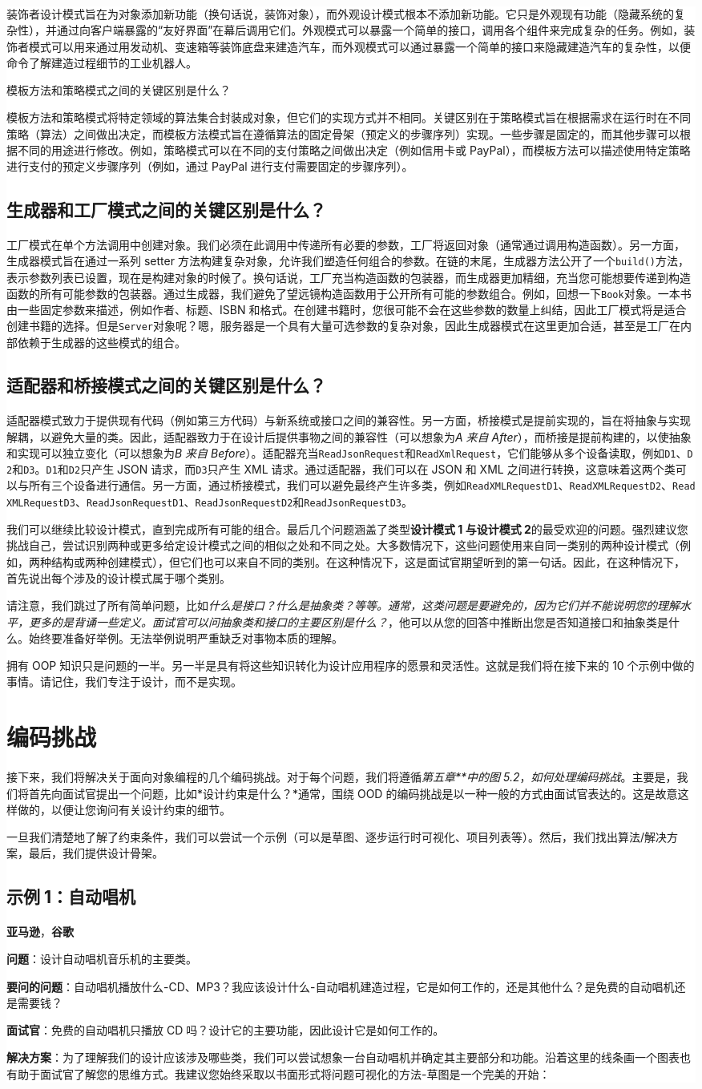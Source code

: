 装饰者设计模式旨在为对象添加新功能（换句话说，装饰对象），而外观设计模式根本不添加新功能。它只是外观现有功能（隐藏系统的复杂性），并通过向客户端暴露的“友好界面”在幕后调用它们。外观模式可以暴露一个简单的接口，调用各个组件来完成复杂的任务。例如，装饰者模式可以用来通过用发动机、变速箱等装饰底盘来建造汽车，而外观模式可以通过暴露一个简单的接口来隐藏建造汽车的复杂性，以便命令了解建造过程细节的工业机器人。

模板方法和策略模式之间的关键区别是什么？

模板方法和策略模式将特定领域的算法集合封装成对象，但它们的实现方式并不相同。关键区别在于策略模式旨在根据需求在运行时在不同策略（算法）之间做出决定，而模板方法模式旨在遵循算法的固定骨架（预定义的步骤序列）实现。一些步骤是固定的，而其他步骤可以根据不同的用途进行修改。例如，策略模式可以在不同的支付策略之间做出决定（例如信用卡或 PayPal），而模板方法可以描述使用特定策略进行支付的预定义步骤序列（例如，通过 PayPal 进行支付需要固定的步骤序列）。

## 生成器和工厂模式之间的关键区别是什么？

工厂模式在单个方法调用中创建对象。我们必须在此调用中传递所有必要的参数，工厂将返回对象（通常通过调用构造函数）。另一方面，生成器模式旨在通过一系列 setter 方法构建复杂对象，允许我们塑造任何组合的参数。在链的末尾，生成器方法公开了一个`build()`方法，表示参数列表已设置，现在是构建对象的时候了。换句话说，工厂充当构造函数的包装器，而生成器更加精细，充当您可能想要传递到构造函数的所有可能参数的包装器。通过生成器，我们避免了望远镜构造函数用于公开所有可能的参数组合。例如，回想一下`Book`对象。一本书由一些固定参数来描述，例如作者、标题、ISBN 和格式。在创建书籍时，您很可能不会在这些参数的数量上纠结，因此工厂模式将是适合创建书籍的选择。但是`Server`对象呢？嗯，服务器是一个具有大量可选参数的复杂对象，因此生成器模式在这里更加合适，甚至是工厂在内部依赖于生成器的这些模式的组合。

## 适配器和桥接模式之间的关键区别是什么？

适配器模式致力于提供现有代码（例如第三方代码）与新系统或接口之间的兼容性。另一方面，桥接模式是提前实现的，旨在将抽象与实现解耦，以避免大量的类。因此，适配器致力于在设计后提供事物之间的兼容性（可以想象为*A 来自 After*），而桥接是提前构建的，以使抽象和实现可以独立变化（可以想象为*B 来自 Before*）。适配器充当`ReadJsonRequest`和`ReadXmlRequest`，它们能够从多个设备读取，例如`D1`、`D2`和`D3`。`D1`和`D2`只产生 JSON 请求，而`D3`只产生 XML 请求。通过适配器，我们可以在 JSON 和 XML 之间进行转换，这意味着这两个类可以与所有三个设备进行通信。另一方面，通过桥接模式，我们可以避免最终产生许多类，例如`ReadXMLRequestD1`、`ReadXMLRequestD2`、`ReadXMLRequestD3`、`ReadJsonRequestD1`、`ReadJsonRequestD2`和`ReadJsonRequestD3`。

我们可以继续比较设计模式，直到完成所有可能的组合。最后几个问题涵盖了类型**设计模式 1 与设计模式 2**的最受欢迎的问题。强烈建议您挑战自己，尝试识别两种或更多给定设计模式之间的相似之处和不同之处。大多数情况下，这些问题使用来自同一类别的两种设计模式（例如，两种结构或两种创建模式），但它们也可以来自不同的类别。在这种情况下，这是面试官期望听到的第一句话。因此，在这种情况下，首先说出每个涉及的设计模式属于哪个类别。

请注意，我们跳过了所有简单问题，比如*什么是接口？什么是抽象类？*等等。通常，这类问题是要避免的，因为它们并不能说明您的理解水平，更多的是背诵一些定义。面试官可以问*抽象类和接口的主要区别是什么？*，他可以从您的回答中推断出您是否知道接口和抽象类是什么。始终要准备好举例。无法举例说明严重缺乏对事物本质的理解。

拥有 OOP 知识只是问题的一半。另一半是具有将这些知识转化为设计应用程序的愿景和灵活性。这就是我们将在接下来的 10 个示例中做的事情。请记住，我们专注于设计，而不是实现。

# 编码挑战

接下来，我们将解决关于面向对象编程的几个编码挑战。对于每个问题，我们将遵循*第五章**中的图 5.2*，*如何处理编码挑战*。主要是，我们将首先向面试官提出一个问题，比如*设计约束是什么？*通常，围绕 OOD 的编码挑战是以一种一般的方式由面试官表达的。这是故意这样做的，以便让您询问有关设计约束的细节。

一旦我们清楚地了解了约束条件，我们可以尝试一个示例（可以是草图、逐步运行时可视化、项目列表等）。然后，我们找出算法/解决方案，最后，我们提供设计骨架。

## 示例 1：自动唱机

**亚马逊**，**谷歌**

**问题**：设计自动唱机音乐机的主要类。

**要问的问题**：自动唱机播放什么-CD、MP3？我应该设计什么-自动唱机建造过程，它是如何工作的，还是其他什么？是免费的自动唱机还是需要钱？

**面试官**：免费的自动唱机只播放 CD 吗？设计它的主要功能，因此设计它是如何工作的。

**解决方案**：为了理解我们的设计应该涉及哪些类，我们可以尝试想象一台自动唱机并确定其主要部分和功能。沿着这里的线条画一个图表也有助于面试官了解您的思维方式。我建议您始终采取以书面形式将问题可视化的方法-草图是一个完美的开始：
